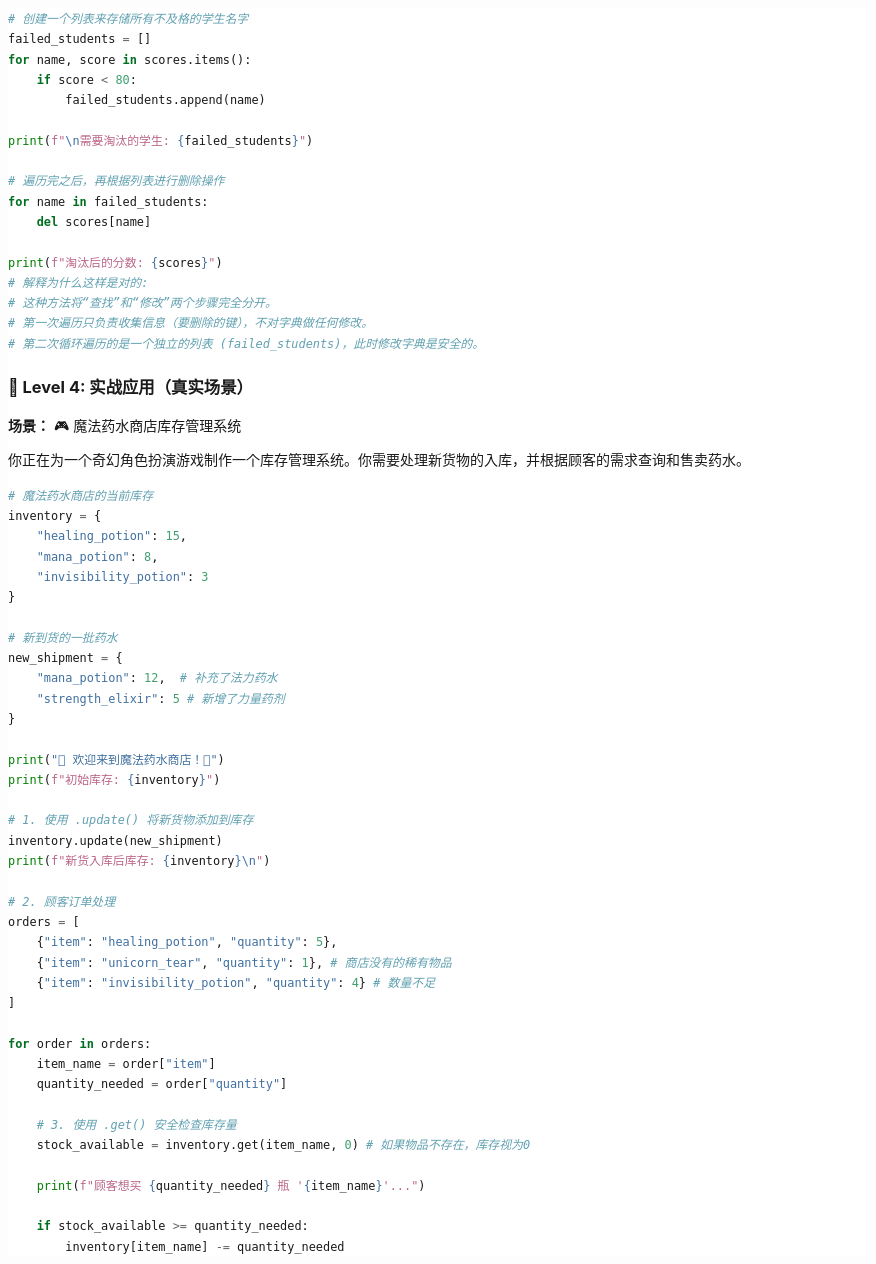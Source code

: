 ```python
# 创建一个列表来存储所有不及格的学生名字
failed_students = []
for name, score in scores.items():
    if score < 80:
        failed_students.append(name)

print(f"\n需要淘汰的学生: {failed_students}")

# 遍历完之后，再根据列表进行删除操作
for name in failed_students:
    del scores[name]

print(f"淘汰后的分数: {scores}")
# 解释为什么这样是对的:
# 这种方法将“查找”和“修改”两个步骤完全分开。
# 第一次遍历只负责收集信息（要删除的键），不对字典做任何修改。
# 第二次循环遍历的是一个独立的列表 (failed_students)，此时修改字典是安全的。
```

### 🚀 Level 4: 实战应用（真实场景）

**场景：** 🎮 魔法药水商店库存管理系统

你正在为一个奇幻角色扮演游戏制作一个库存管理系统。你需要处理新货物的入库，并根据顾客的需求查询和售卖药水。

```python
# 魔法药水商店的当前库存
inventory = {
    "healing_potion": 15,
    "mana_potion": 8,
    "invisibility_potion": 3
}

# 新到货的一批药水
new_shipment = {
    "mana_potion": 12,  # 补充了法力药水
    "strength_elixir": 5 # 新增了力量药剂
}

print("🌟 欢迎来到魔法药水商店！🌟")
print(f"初始库存: {inventory}")

# 1. 使用 .update() 将新货物添加到库存
inventory.update(new_shipment)
print(f"新货入库后库存: {inventory}\n")

# 2. 顾客订单处理
orders = [
    {"item": "healing_potion", "quantity": 5},
    {"item": "unicorn_tear", "quantity": 1}, # 商店没有的稀有物品
    {"item": "invisibility_potion", "quantity": 4} # 数量不足
]

for order in orders:
    item_name = order["item"]
    quantity_needed = order["quantity"]
    
    # 3. 使用 .get() 安全检查库存量
    stock_available = inventory.get(item_name, 0) # 如果物品不存在，库存视为0
    
    print(f"顾客想买 {quantity_needed} 瓶 '{item_name}'...")
    
    if stock_available >= quantity_needed:
        inventory[item_name] -= quantity_needed
```